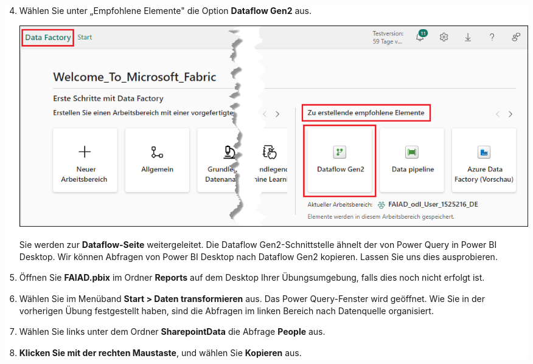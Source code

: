 4. Wählen Sie unter „Empfohlene Elemente" die Option **Dataflow Gen2**
    aus.

    ![](../media/lab-04/image7.png)

    Sie werden zur **Dataflow-Seite** weitergeleitet. Die Dataflow
    Gen2-Schnittstelle ähnelt der von Power Query in Power BI Desktop. Wir
    können Abfragen von Power BI Desktop nach Dataflow Gen2 kopieren. Lassen
    Sie uns dies ausprobieren.

5. Öffnen Sie **FAIAD.pbix** im Ordner **Reports** auf dem Desktop
    Ihrer Übungsumgebung, falls dies noch nicht erfolgt ist.

6. Wählen Sie im Menüband **Start \> Daten transformieren** aus. Das
    Power Query-Fenster wird geöffnet. Wie Sie in der vorherigen Übung
    festgestellt haben, sind die Abfragen im linken Bereich nach
    Datenquelle organisiert.

7. Wählen Sie links unter dem Ordner **SharepointData** die Abfrage
    **People** aus.

8. **Klicken Sie mit der rechten Maustaste**, und wählen Sie
    **Kopieren** aus.
